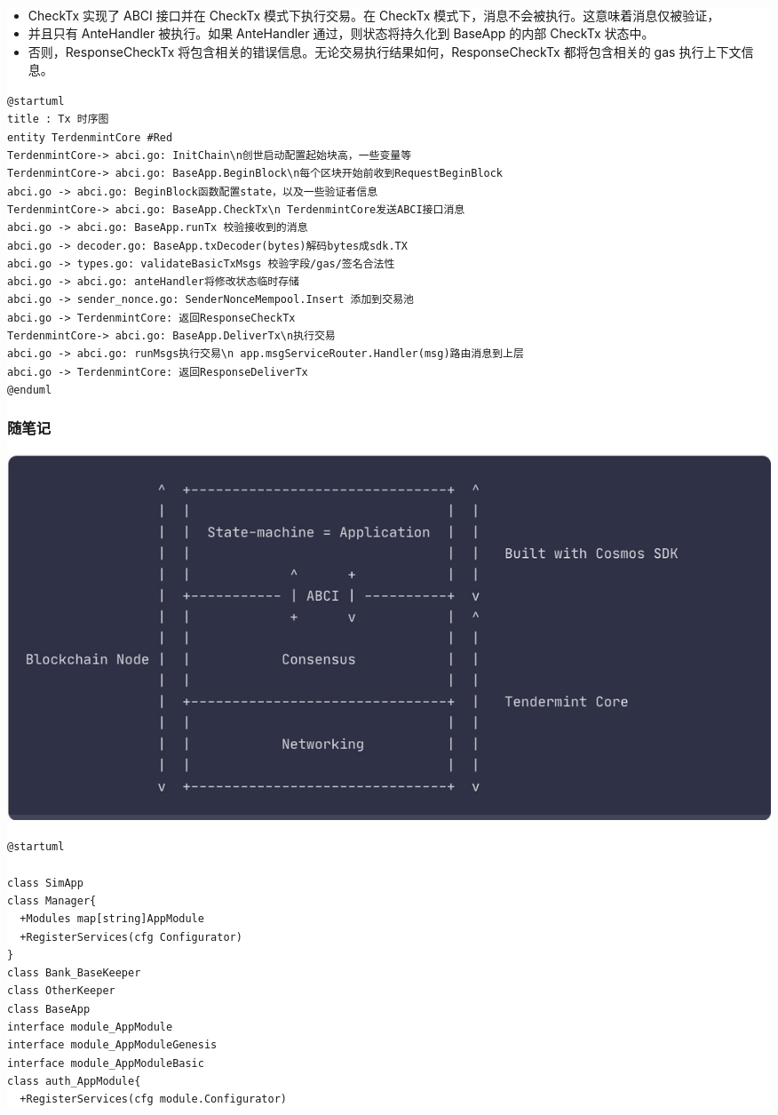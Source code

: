 - CheckTx 实现了 ABCI 接口并在 CheckTx 模式下执行交易。在 CheckTx 模式下，消息不会被执行。这意味着消息仅被验证，
- 并且只有 AnteHandler 被执行。如果 AnteHandler 通过，则状态将持久化到 BaseApp 的内部 CheckTx 状态中。
- 否则，ResponseCheckTx 将包含相关的错误信息。无论交易执行结果如何，ResponseCheckTx 都将包含相关的 gas 执行上下文信息。

```plantuml
@startuml
title : Tx 时序图
entity TerdenmintCore #Red
TerdenmintCore-> abci.go: InitChain\n创世启动配置起始块高，一些变量等
TerdenmintCore-> abci.go: BaseApp.BeginBlock\n每个区块开始前收到RequestBeginBlock
abci.go -> abci.go: BeginBlock函数配置state，以及一些验证者信息
TerdenmintCore-> abci.go: BaseApp.CheckTx\n TerdenmintCore发送ABCI接口消息
abci.go -> abci.go: BaseApp.runTx 校验接收到的消息
abci.go -> decoder.go: BaseApp.txDecoder(bytes)解码bytes成sdk.TX
abci.go -> types.go: validateBasicTxMsgs 校验字段/gas/签名合法性
abci.go -> abci.go: anteHandler将修改状态临时存储
abci.go -> sender_nonce.go: SenderNonceMempool.Insert 添加到交易池
abci.go -> TerdenmintCore: 返回ResponseCheckTx
TerdenmintCore-> abci.go: BaseApp.DeliverTx\n执行交易
abci.go -> abci.go: runMsgs执行交易\n app.msgServiceRouter.Handler(msg)路由消息到上层
abci.go -> TerdenmintCore: 返回ResponseDeliverTx
@enduml
```

### 随笔记

![archi](./pic/cosmosnode.jpg)

```plantuml
@startuml

class SimApp
class Manager{
  +Modules map[string]AppModule
  +RegisterServices(cfg Configurator)
}
class Bank_BaseKeeper
class OtherKeeper
class BaseApp
interface module_AppModule
interface module_AppModuleGenesis
interface module_AppModuleBasic
class auth_AppModule{
  +RegisterServices(cfg module.Configurator)
```